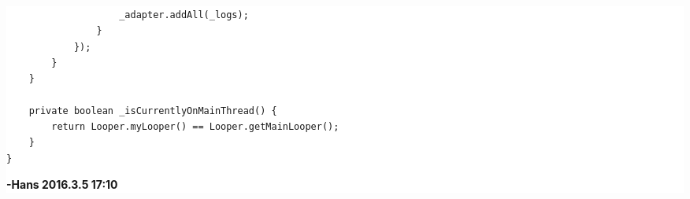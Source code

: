 ```
                    _adapter.addAll(_logs);
                }
            });
        }
    }

    private boolean _isCurrentlyOnMainThread() {
        return Looper.myLooper() == Looper.getMainLooper();
    }
}
```

**-Hans 2016.3.5 17:10**